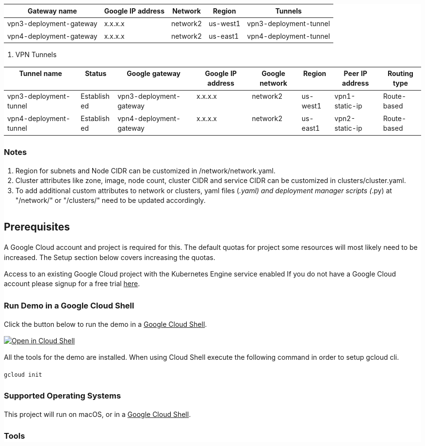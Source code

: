 |Gateway name|Google IP address|Network|Region|Tunnels|
|---|---|---|---|---|
|vpn3-deployment-gateway|x.x.x.x|network2|us-west1|vpn3-deployment-tunnel|
|vpn4-deployment-gateway|x.x.x.x|network2|us-east1|vpn4-deployment-tunnel|

1. VPN Tunnels

|Tunnel name|Status|Google gateway|Google IP address|Google network|Region|Peer IP address|Routing type|
|---|---|---|---|---|---|---|---|
|vpn3-deployment-tunnel|Established|vpn3-deployment-gateway|x.x.x.x|network2|us-west1|vpn1-static-ip|Route-based|
|vpn4-deployment-tunnel|Established|vpn4-deployment-gateway|x.x.x.x|network2|us-east1|vpn2-static-ip|Route-based|

### Notes
1. Region for subnets and Node CIDR can be customized in /network/network.yaml.
1. Cluster attributes like zone, image, node count, cluster CIDR and service CIDR can be customized in clusters/cluster.yaml.
1. To add additional custom attributes to network or clusters, yaml files (*.yaml) and deployment manager scripts (*.py) at "/network/" or "/clusters/" need to be updated accordingly.

## Prerequisites

A Google Cloud account and project is required for this. The default quotas for project
some resources will most likely need to be increased. The Setup section below covers
increasing the quotas.

Access to an existing Google Cloud project with the Kubernetes Engine service enabled
If you do not have a Google Cloud account please signup for a free trial
[here](https://cloud.google.com).

### Run Demo in a Google Cloud Shell

Click the button below to run the demo in a [Google Cloud Shell](https://cloud.google.com/shell/docs/).

[![Open in Cloud Shell](http://gstatic.com/cloudssh/images/open-btn.svg)](https://console.cloud.google.com/cloudshell/open?cloudshell_git_repo=https://github.com/GoogleCloudPlatform/gke-networking-demos.git&cloudshell_git_branch=master&cloudshell_working_dir=gke-to-gke-vpn&cloudshell_tutorial=README.md)

All the tools for the demo are installed. When using Cloud Shell execute the following
command in order to setup gcloud cli.

```console
gcloud init
```

### Supported Operating Systems

This project will run on macOS, or in a [Google Cloud Shell](https://cloud.google.com/shell/docs/).

### Tools
